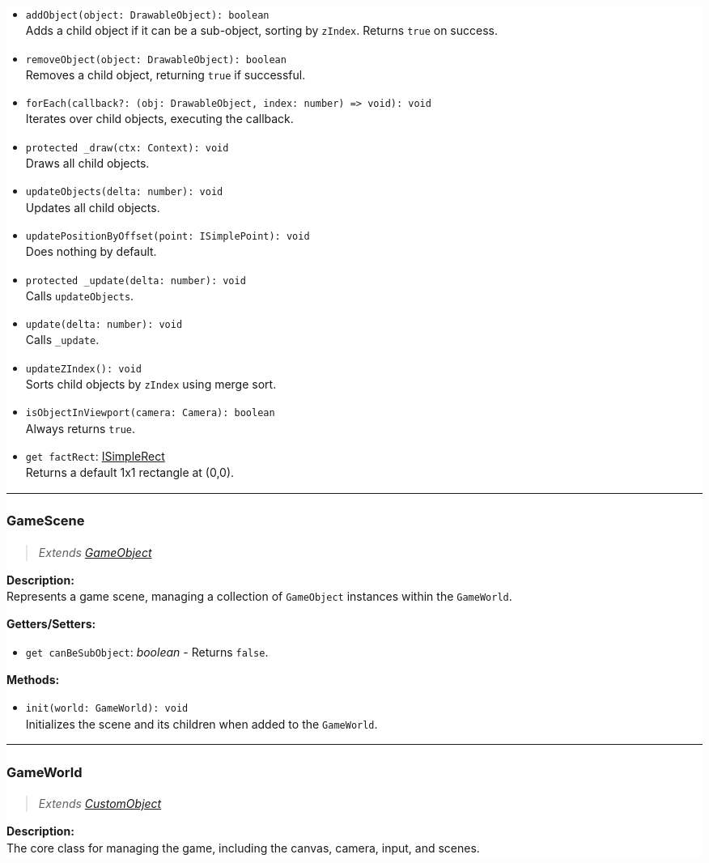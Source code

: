- `addObject(object: DrawableObject): boolean`  
  Adds a child object if it can be a sub-object, sorting by `zIndex`. Returns `true` on success.

- `removeObject(object: DrawableObject): boolean`  
  Removes a child object, returning `true` if successful.

- `forEach(callback?: (obj: DrawableObject, index: number) => void): void`  
  Iterates over child objects, executing the callback.

- `protected _draw(ctx: Context): void`  
  Draws all child objects.

- `updateObjects(delta: number): void`  
  Updates all child objects.

- `updatePositionByOffset(point: ISimplePoint): void`  
  Does nothing by default.

- `protected _update(delta: number): void`  
  Calls `updateObjects`.

- `update(delta: number): void`  
  Calls `_update`.

- `updateZIndex(): void`  
  Sorts child objects by `zIndex` using merge sort.

- `isObjectInViewport(camera: Camera): boolean`  
  Always returns `true`.

- `get factRect`: [ISimpleRect](#isimplerect)  
  Returns a default 1x1 rectangle at (0,0).

---

### GameScene

> *Extends [GameObject](#gameobject)*

**Description:**  
Represents a game scene, managing a collection of `GameObject` instances within the `GameWorld`.

**Getters/Setters:**

- `get canBeSubObject`: *boolean* - Returns `false`.

**Methods:**

- `init(world: GameWorld): void`  
  Initializes the scene and its children when added to the `GameWorld`.

---

### GameWorld

> *Extends [CustomObject](#customobject)*

**Description:**  
The core class for managing the game, including the canvas, camera, input, and scenes.
